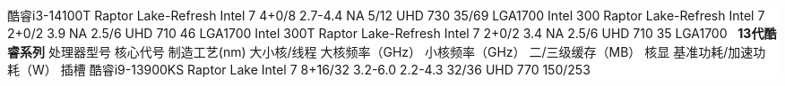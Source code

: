   <tr>
    <td>酷睿i3-14100T</td>
    <td>Raptor Lake-Refresh</td>
    <td>Intel 7</td>
    <td>4+0/8</td>
    <td align="right">2.7-4.4</td>
    <td align="right">NA</td>
    <td>5/12</td>
    <td>UHD 730</td>
    <td align="right">35/69</td>
    <td>LGA1700</td>
    </tr>
  <tr>
    <td>Intel 300</td>
    <td>Raptor Lake-Refresh</td>
    <td>Intel 7</td>
    <td>2+0/2</td>
    <td align="right">3.9</td>
    <td align="right">NA</td>
    <td>2.5/6</td>
    <td>UHD 710</td>
    <td align="right">46</td>
    <td>LGA1700</td>
    </tr>
  <tr>
    <td>Intel 300T</td>
    <td>Raptor Lake-Refresh</td>
    <td>Intel 7</td>
    <td>2+0/2</td>
    <td align="right">3.4</td>
    <td align="right">NA</td>
    <td>2.5/6</td>
    <td>UHD 710</td>
    <td align="right">35</td>
    <td>LGA1700</td>
  </tr>
  <tr>
    <td colspan="10">&nbsp;</td>
  </tr>
  <tr  class="tr1" >
    <td colspan="10"><strong>13代酷睿系列</strong><a name="13thcore" id="haswell9"></a></td>
  </tr>
  <tr class="font_16 font_center font_bold color_blue">
    <td bgcolor="#D0E8FD">处理器型号</td>
    <td bgcolor="#D0E8FD">核心代号</td>
    <td valign="middle" bgcolor="#D0E8FD">制造工艺(nm)</td>
    <td bgcolor="#D0E8FD">大小核/线程</td>
    <td bgcolor="#D0E8FD">大核频率（GHz）</td>
    <td valign="middle" bgcolor="#D0E8FD">小核频率（GHz）</td>
    <td bgcolor="#D0E8FD">二/三级缓存（MB）</td>
    <td bgcolor="#D0E8FD">核显</td>
    <td align="center" bgcolor="#D0E8FD">基准功耗/加速功耗（W）</td>
    <td bgcolor="#D0E8FD">插槽</td>
  </tr>
  <tr>
    <td>酷睿i9-13900KS</td>
    <td>Raptor Lake</td>
    <td>Intel 7</td>
    <td>8+16/32</td>
    <td align="right">3.2-6.0</td>
    <td align="right">2.2-4.3</td>
    <td>32/36</td>
    <td>UHD 770</td>
    <td align="right">150/253</td>
